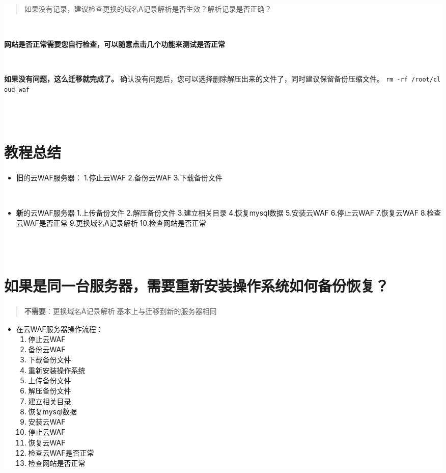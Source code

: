 > 如果没有记录，建议检查更换的域名A记录解析是否生效？解析记录是否正确？


<br/>

**网站是否正常需要您自行检查，可以随意点击几个功能来测试是否正常**


<br/>

**如果没有问题，这么迁移就完成了。**
确认没有问题后，您可以选择删除解压出来的文件了，同时建议保留备份压缩文件。
`rm -rf /root/cloud_waf`

<br/>
<br/>


# **教程总结**

- **旧**的云WAF服务器：
1.停止云WAF
2.备份云WAF
3.下载备份文件

<br/>

- **新**的云WAF服务器
1.上传备份文件
2.解压备份文件
3.建立相关目录
4.恢复mysql数据
5.安装云WAF
6.停止云WAF
7.恢复云WAF
8.检查云WAF是否正常
9.更换域名A记录解析
10.检查网站是否正常

<br/>
<br/>

# **如果是同一台服务器，需要重新安装操作系统如何备份恢复？**
> **不需要**：更换域名A记录解析 
> 基本上与迁移到新的服务器相同

- 在云WAF服务器操作流程：
    1. 停止云WAF
    2. 备份云WAF
    3. 下载备份文件
    4. 重新安装操作系统
    5. 上传备份文件
    6. 解压备份文件
    7. 建立相关目录
    8. 恢复mysql数据
    9. 安装云WAF
    10. 停止云WAF
    11. 恢复云WAF
    12. 检查云WAF是否正常
    13. 检查网站是否正常
